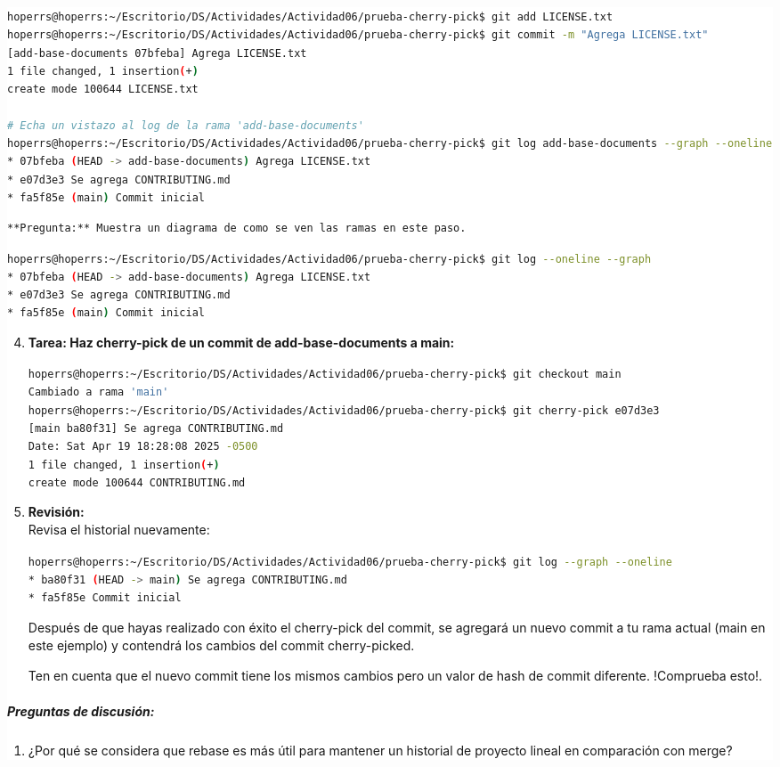    ```bash
   hoperrs@hoperrs:~/Escritorio/DS/Actividades/Actividad06/prueba-cherry-pick$ git add LICENSE.txt
   hoperrs@hoperrs:~/Escritorio/DS/Actividades/Actividad06/prueba-cherry-pick$ git commit -m "Agrega LICENSE.txt"
   [add-base-documents 07bfeba] Agrega LICENSE.txt
   1 file changed, 1 insertion(+)
   create mode 100644 LICENSE.txt

   # Echa un vistazo al log de la rama 'add-base-documents'
   hoperrs@hoperrs:~/Escritorio/DS/Actividades/Actividad06/prueba-cherry-pick$ git log add-base-documents --graph --oneline
   * 07bfeba (HEAD -> add-base-documents) Agrega LICENSE.txt
   * e07d3e3 Se agrega CONTRIBUTING.md
   * fa5f85e (main) Commit inicial
   ```

    **Pregunta:** Muestra un diagrama de como se ven las ramas en este paso.

   ```bash
   hoperrs@hoperrs:~/Escritorio/DS/Actividades/Actividad06/prueba-cherry-pick$ git log --oneline --graph
   * 07bfeba (HEAD -> add-base-documents) Agrega LICENSE.txt
   * e07d3e3 Se agrega CONTRIBUTING.md
   * fa5f85e (main) Commit inicial
   ```

4. **Tarea: Haz cherry-pick de un commit de add-base-documents a main:**
   ```bash
   hoperrs@hoperrs:~/Escritorio/DS/Actividades/Actividad06/prueba-cherry-pick$ git checkout main
   Cambiado a rama 'main'
   hoperrs@hoperrs:~/Escritorio/DS/Actividades/Actividad06/prueba-cherry-pick$ git cherry-pick e07d3e3
   [main ba80f31] Se agrega CONTRIBUTING.md
   Date: Sat Apr 19 18:28:08 2025 -0500
   1 file changed, 1 insertion(+)
   create mode 100644 CONTRIBUTING.md
   ```

5. **Revisión:**  
   Revisa el historial nuevamente:
   ```bash
   hoperrs@hoperrs:~/Escritorio/DS/Actividades/Actividad06/prueba-cherry-pick$ git log --graph --oneline
   * ba80f31 (HEAD -> main) Se agrega CONTRIBUTING.md
   * fa5f85e Commit inicial
   ```
   Después de que hayas realizado con éxito el cherry-pick del commit, se agregará un nuevo commit a tu rama actual (main en este ejemplo) y contendrá los cambios del commit cherry-picked.  

   Ten en cuenta que el nuevo commit tiene los mismos cambios pero un valor de hash de commit diferente. !Comprueba esto!.


##### **Preguntas de discusión:**

1. ¿Por qué se considera que rebase es más útil para mantener un historial de proyecto lineal en comparación con merge?
